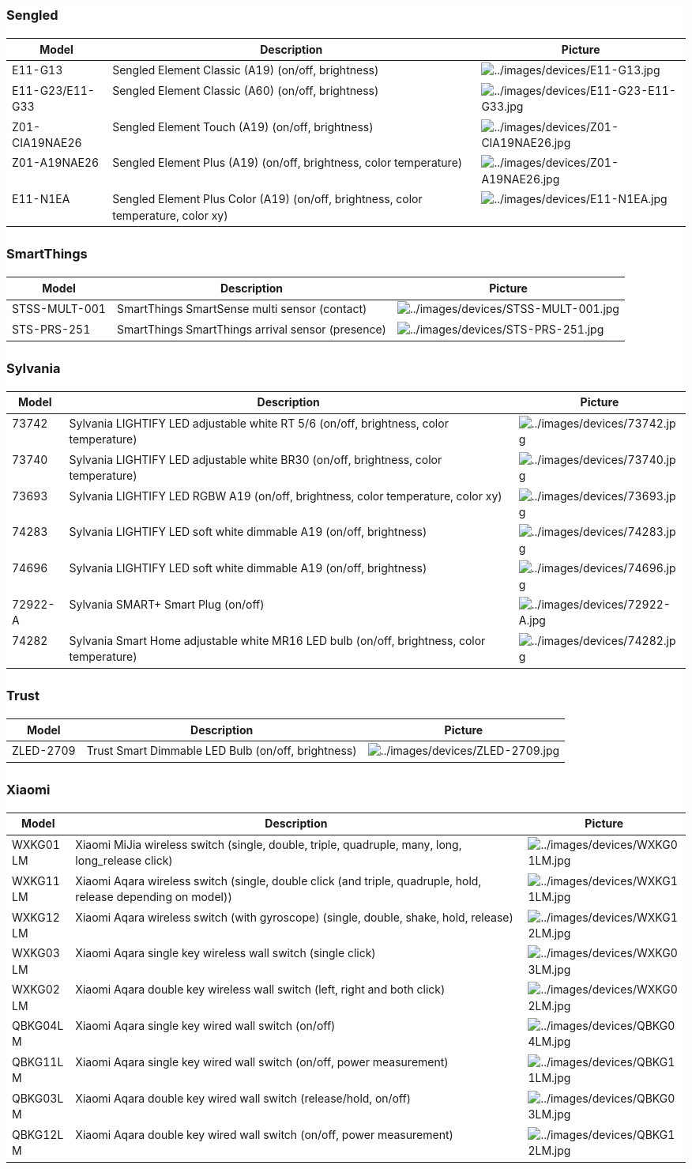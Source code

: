 ### Sengled

| Model | Description | Picture |
| ------------- | ------------- | -------------------------- |
| E11-G13 | Sengled Element Classic (A19) (on/off, brightness) | ![../images/devices/E11-G13.jpg](../images/devices/E11-G13.jpg) |
| E11-G23/E11-G33 | Sengled Element Classic (A60) (on/off, brightness) | ![../images/devices/E11-G23-E11-G33.jpg](../images/devices/E11-G23-E11-G33.jpg) |
| Z01-CIA19NAE26 | Sengled Element Touch (A19) (on/off, brightness) | ![../images/devices/Z01-CIA19NAE26.jpg](../images/devices/Z01-CIA19NAE26.jpg) |
| Z01-A19NAE26 | Sengled Element Plus (A19) (on/off, brightness, color temperature) | ![../images/devices/Z01-A19NAE26.jpg](../images/devices/Z01-A19NAE26.jpg) |
| E11-N1EA | Sengled Element Plus Color (A19) (on/off, brightness, color temperature, color xy) | ![../images/devices/E11-N1EA.jpg](../images/devices/E11-N1EA.jpg) |

### SmartThings

| Model | Description | Picture |
| ------------- | ------------- | -------------------------- |
| STSS-MULT-001 | SmartThings SmartSense multi sensor (contact) | ![../images/devices/STSS-MULT-001.jpg](../images/devices/STSS-MULT-001.jpg) |
| STS-PRS-251 | SmartThings SmartThings arrival sensor (presence) | ![../images/devices/STS-PRS-251.jpg](../images/devices/STS-PRS-251.jpg) |

### Sylvania

| Model | Description | Picture |
| ------------- | ------------- | -------------------------- |
| 73742 | Sylvania LIGHTIFY LED adjustable white RT 5/6 (on/off, brightness, color temperature) | ![../images/devices/73742.jpg](../images/devices/73742.jpg) |
| 73740 | Sylvania LIGHTIFY LED adjustable white BR30 (on/off, brightness, color temperature) | ![../images/devices/73740.jpg](../images/devices/73740.jpg) |
| 73693 | Sylvania LIGHTIFY LED RGBW A19 (on/off, brightness, color temperature, color xy) | ![../images/devices/73693.jpg](../images/devices/73693.jpg) |
| 74283 | Sylvania LIGHTIFY LED soft white dimmable A19 (on/off, brightness) | ![../images/devices/74283.jpg](../images/devices/74283.jpg) |
| 74696 | Sylvania LIGHTIFY LED soft white dimmable A19 (on/off, brightness) | ![../images/devices/74696.jpg](../images/devices/74696.jpg) |
| 72922-A | Sylvania SMART+ Smart Plug (on/off) | ![../images/devices/72922-A.jpg](../images/devices/72922-A.jpg) |
| 74282 | Sylvania Smart Home adjustable white MR16 LED bulb (on/off, brightness, color temperature) | ![../images/devices/74282.jpg](../images/devices/74282.jpg) |

### Trust

| Model | Description | Picture |
| ------------- | ------------- | -------------------------- |
| ZLED-2709 | Trust Smart Dimmable LED Bulb (on/off, brightness) | ![../images/devices/ZLED-2709.jpg](../images/devices/ZLED-2709.jpg) |

### Xiaomi

| Model | Description | Picture |
| ------------- | ------------- | -------------------------- |
| WXKG01LM | Xiaomi MiJia wireless switch (single, double, triple, quadruple, many, long, long_release click) | ![../images/devices/WXKG01LM.jpg](../images/devices/WXKG01LM.jpg) |
| WXKG11LM | Xiaomi Aqara wireless switch (single, double click (and triple, quadruple, hold, release depending on model)) | ![../images/devices/WXKG11LM.jpg](../images/devices/WXKG11LM.jpg) |
| WXKG12LM | Xiaomi Aqara wireless switch (with gyroscope) (single, double, shake, hold, release) | ![../images/devices/WXKG12LM.jpg](../images/devices/WXKG12LM.jpg) |
| WXKG03LM | Xiaomi Aqara single key wireless wall switch (single click) | ![../images/devices/WXKG03LM.jpg](../images/devices/WXKG03LM.jpg) |
| WXKG02LM | Xiaomi Aqara double key wireless wall switch (left, right and both click) | ![../images/devices/WXKG02LM.jpg](../images/devices/WXKG02LM.jpg) |
| QBKG04LM | Xiaomi Aqara single key wired wall switch (on/off) | ![../images/devices/QBKG04LM.jpg](../images/devices/QBKG04LM.jpg) |
| QBKG11LM | Xiaomi Aqara single key wired wall switch (on/off, power measurement) | ![../images/devices/QBKG11LM.jpg](../images/devices/QBKG11LM.jpg) |
| QBKG03LM | Xiaomi Aqara double key wired wall switch (release/hold, on/off) | ![../images/devices/QBKG03LM.jpg](../images/devices/QBKG03LM.jpg) |
| QBKG12LM | Xiaomi Aqara double key wired wall switch (on/off, power measurement) | ![../images/devices/QBKG12LM.jpg](../images/devices/QBKG12LM.jpg) |